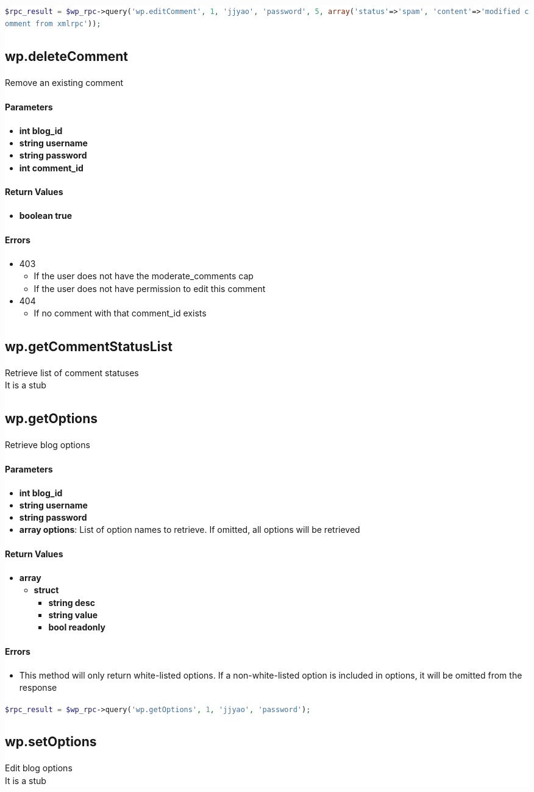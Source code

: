 ``` php
$rpc_result = $wp_rpc->query('wp.editComment', 1, 'jjyao', 'password', 5, array('status'=>'spam', 'content'=>'modified comment from xmlrpc'));
```

## <a id="wp.deleteComment"></a>wp.deleteComment
Remove an existing comment
#### Parameters
* **int blog_id**
* **string username**
* **string password**
* **int comment_id**

#### Return Values
* **boolean true**

#### Errors
* 403
    * If the user does not have the moderate_comments cap
    * If the user does not have permission to edit this comment
* 404
    * If no comment with that comment_id exists

## <a id="wp.getCommentStatusList"></a>wp.getCommentStatusList
Retrieve list of comment statuses  
It is a stub

## <a id="wp.getOptions"></a>wp.getOptions
Retrieve blog options

#### Parameters
* **int blog_id**
* **string username**
* **string password**
* **array options**: List of option names to retrieve. If omitted, all options will be retrieved

#### Return Values
* **array**
    * **struct**
        * **string desc**
        * **string value**
        * **bool readonly**

#### Errors
* This method will only return white-listed options. If a non-white-listed option is included in options, it will be omitted from the response

``` php
$rpc_result = $wp_rpc->query('wp.getOptions', 1, 'jjyao', 'password');
```

## <a id="wp.setOptions"></a>wp.setOptions
Edit blog options  
It is a stub

